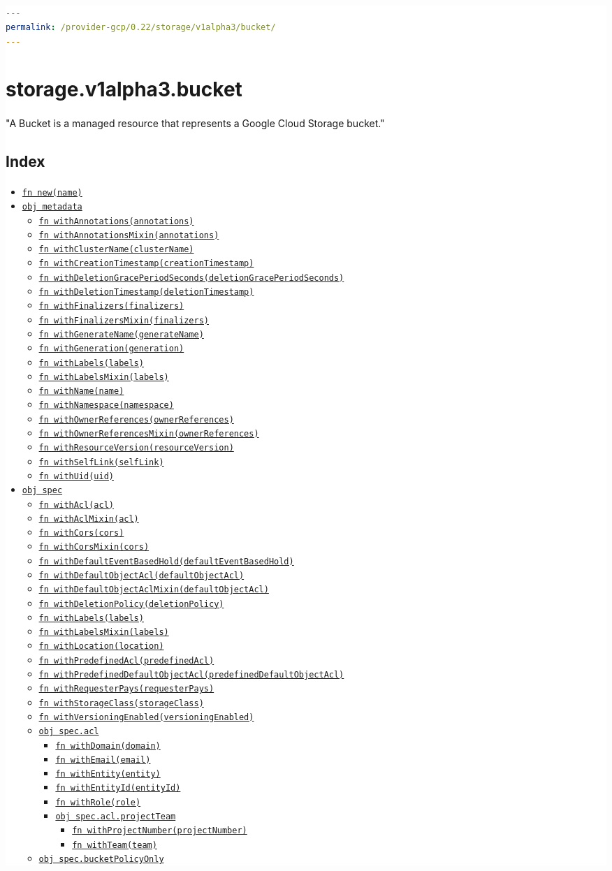 ```yaml
---
permalink: /provider-gcp/0.22/storage/v1alpha3/bucket/
---
```


# storage.v1alpha3.bucket

"A Bucket is a managed resource that represents a Google Cloud Storage bucket."

## Index

* [`fn new(name)`](#fn-new)
* [`obj metadata`](#obj-metadata)
  * [`fn withAnnotations(annotations)`](#fn-metadatawithannotations)
  * [`fn withAnnotationsMixin(annotations)`](#fn-metadatawithannotationsmixin)
  * [`fn withClusterName(clusterName)`](#fn-metadatawithclustername)
  * [`fn withCreationTimestamp(creationTimestamp)`](#fn-metadatawithcreationtimestamp)
  * [`fn withDeletionGracePeriodSeconds(deletionGracePeriodSeconds)`](#fn-metadatawithdeletiongraceperiodseconds)
  * [`fn withDeletionTimestamp(deletionTimestamp)`](#fn-metadatawithdeletiontimestamp)
  * [`fn withFinalizers(finalizers)`](#fn-metadatawithfinalizers)
  * [`fn withFinalizersMixin(finalizers)`](#fn-metadatawithfinalizersmixin)
  * [`fn withGenerateName(generateName)`](#fn-metadatawithgeneratename)
  * [`fn withGeneration(generation)`](#fn-metadatawithgeneration)
  * [`fn withLabels(labels)`](#fn-metadatawithlabels)
  * [`fn withLabelsMixin(labels)`](#fn-metadatawithlabelsmixin)
  * [`fn withName(name)`](#fn-metadatawithname)
  * [`fn withNamespace(namespace)`](#fn-metadatawithnamespace)
  * [`fn withOwnerReferences(ownerReferences)`](#fn-metadatawithownerreferences)
  * [`fn withOwnerReferencesMixin(ownerReferences)`](#fn-metadatawithownerreferencesmixin)
  * [`fn withResourceVersion(resourceVersion)`](#fn-metadatawithresourceversion)
  * [`fn withSelfLink(selfLink)`](#fn-metadatawithselflink)
  * [`fn withUid(uid)`](#fn-metadatawithuid)
* [`obj spec`](#obj-spec)
  * [`fn withAcl(acl)`](#fn-specwithacl)
  * [`fn withAclMixin(acl)`](#fn-specwithaclmixin)
  * [`fn withCors(cors)`](#fn-specwithcors)
  * [`fn withCorsMixin(cors)`](#fn-specwithcorsmixin)
  * [`fn withDefaultEventBasedHold(defaultEventBasedHold)`](#fn-specwithdefaulteventbasedhold)
  * [`fn withDefaultObjectAcl(defaultObjectAcl)`](#fn-specwithdefaultobjectacl)
  * [`fn withDefaultObjectAclMixin(defaultObjectAcl)`](#fn-specwithdefaultobjectaclmixin)
  * [`fn withDeletionPolicy(deletionPolicy)`](#fn-specwithdeletionpolicy)
  * [`fn withLabels(labels)`](#fn-specwithlabels)
  * [`fn withLabelsMixin(labels)`](#fn-specwithlabelsmixin)
  * [`fn withLocation(location)`](#fn-specwithlocation)
  * [`fn withPredefinedAcl(predefinedAcl)`](#fn-specwithpredefinedacl)
  * [`fn withPredefinedDefaultObjectAcl(predefinedDefaultObjectAcl)`](#fn-specwithpredefineddefaultobjectacl)
  * [`fn withRequesterPays(requesterPays)`](#fn-specwithrequesterpays)
  * [`fn withStorageClass(storageClass)`](#fn-specwithstorageclass)
  * [`fn withVersioningEnabled(versioningEnabled)`](#fn-specwithversioningenabled)
  * [`obj spec.acl`](#obj-specacl)
    * [`fn withDomain(domain)`](#fn-specaclwithdomain)
    * [`fn withEmail(email)`](#fn-specaclwithemail)
    * [`fn withEntity(entity)`](#fn-specaclwithentity)
    * [`fn withEntityId(entityId)`](#fn-specaclwithentityid)
    * [`fn withRole(role)`](#fn-specaclwithrole)
    * [`obj spec.acl.projectTeam`](#obj-specaclprojectteam)
      * [`fn withProjectNumber(projectNumber)`](#fn-specaclprojectteamwithprojectnumber)
      * [`fn withTeam(team)`](#fn-specaclprojectteamwithteam)
  * [`obj spec.bucketPolicyOnly`](#obj-specbucketpolicyonly)